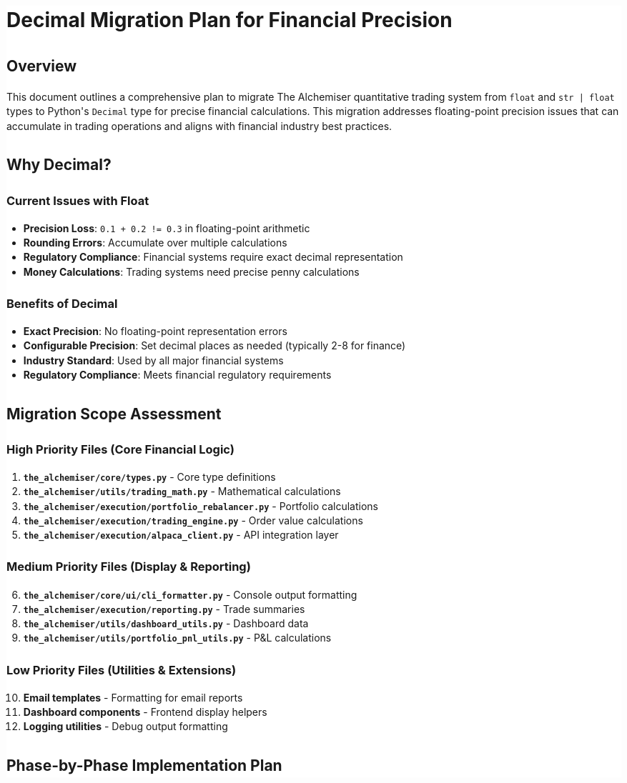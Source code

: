 # Decimal Migration Plan for Financial Precision

## Overview

This document outlines a comprehensive plan to migrate The Alchemiser quantitative trading system from `float` and `str | float` types to Python's `Decimal` type for precise financial calculations. This migration addresses floating-point precision issues that can accumulate in trading operations and aligns with financial industry best practices.

## Why Decimal?

### Current Issues with Float

- **Precision Loss**: `0.1 + 0.2 != 0.3` in floating-point arithmetic
- **Rounding Errors**: Accumulate over multiple calculations
- **Regulatory Compliance**: Financial systems require exact decimal representation
- **Money Calculations**: Trading systems need precise penny calculations

### Benefits of Decimal

- **Exact Precision**: No floating-point representation errors
- **Configurable Precision**: Set decimal places as needed (typically 2-8 for finance)
- **Industry Standard**: Used by all major financial systems
- **Regulatory Compliance**: Meets financial regulatory requirements

## Migration Scope Assessment

### High Priority Files (Core Financial Logic)

1. **`the_alchemiser/core/types.py`** - Core type definitions
2. **`the_alchemiser/utils/trading_math.py`** - Mathematical calculations
3. **`the_alchemiser/execution/portfolio_rebalancer.py`** - Portfolio calculations
4. **`the_alchemiser/execution/trading_engine.py`** - Order value calculations
5. **`the_alchemiser/execution/alpaca_client.py`** - API integration layer

### Medium Priority Files (Display & Reporting)

6. **`the_alchemiser/core/ui/cli_formatter.py`** - Console output formatting
7. **`the_alchemiser/execution/reporting.py`** - Trade summaries
8. **`the_alchemiser/utils/dashboard_utils.py`** - Dashboard data
9. **`the_alchemiser/utils/portfolio_pnl_utils.py`** - P&L calculations

### Low Priority Files (Utilities & Extensions)

10. **Email templates** - Formatting for email reports
11. **Dashboard components** - Frontend display helpers
12. **Logging utilities** - Debug output formatting

## Phase-by-Phase Implementation Plan
